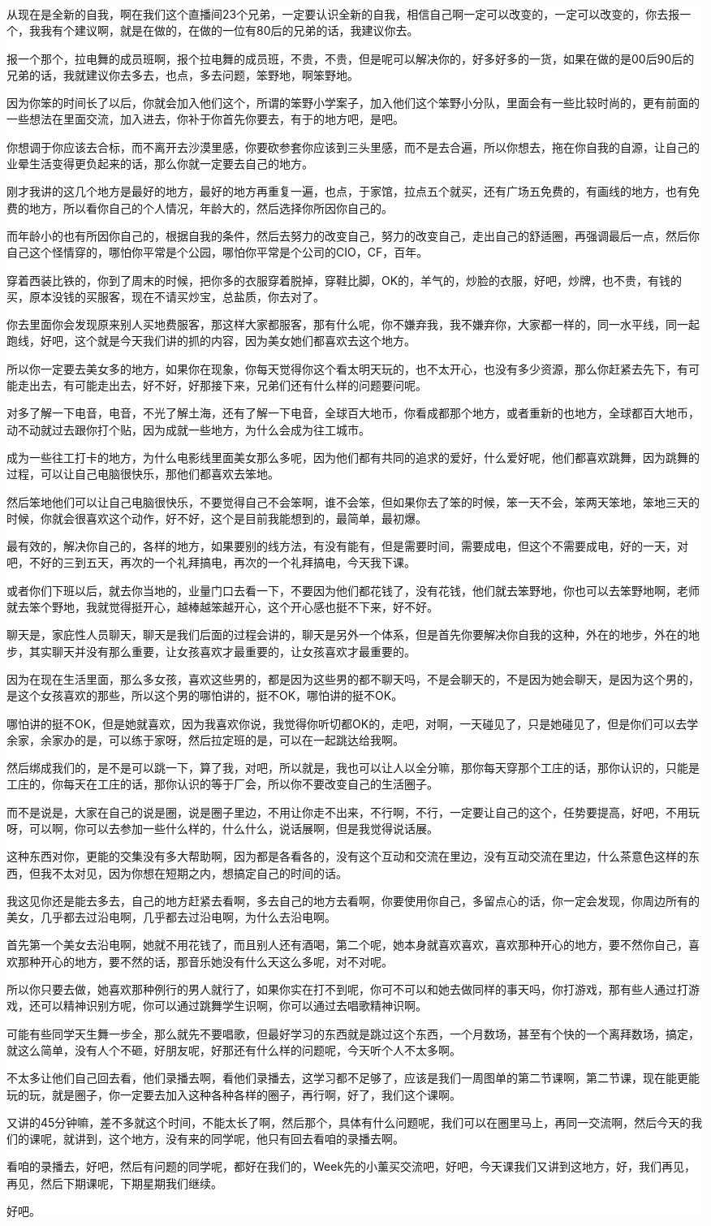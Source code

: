 从现在是全新的自我，啊在我们这个直播间23个兄弟，一定要认识全新的自我，相信自己啊一定可以改变的，一定可以改变的，你去报一个，我我有个建议啊，就是在做的，在做的一位有80后的兄弟的话，我建议你去。

报一个那个，拉电舞的成员班啊，报个拉电舞的成员班，不贵，不贵，但是呢可以解决你的，好多好多的一货，如果在做的是00后90后的兄弟的话，我就建议你去多去，也点，多去问题，笨野地，啊笨野地。

因为你笨的时间长了以后，你就会加入他们这个，所谓的笨野小学案子，加入他们这个笨野小分队，里面会有一些比较时尚的，更有前面的一些想法在里面交流，加入进去，你补于你首先你要去，有于的地方吧，是吧。

你想调于你应该去合标，而不离开去沙漠里感，你要砍参套你应该到三头里感，而不是去合遍，所以你想去，拖在你自我的自源，让自己的业晕生活变得更负起来的话，那么你就一定要去自己的地方。

刚才我讲的这几个地方是最好的地方，最好的地方再重复一遍，也点，于家馆，拉点五个就买，还有广场五免费的，有画线的地方，也有免费的地方，所以看你自己的个人情况，年龄大的，然后选择你所因你自己的。

而年龄小的也有所因你自己的，根据自我的条件，然后去努力的改变自己，努力的改变自己，走出自己的舒适圈，再强调最后一点，然后你自己这个怪情穿的，哪怕你平常是个公园，哪怕你平常是个公司的CIO，CF，百年。

穿着西装比铁的，你到了周末的时候，把你多的衣服穿着脱掉，穿鞋比脚，OK的，羊气的，炒脸的衣服，好吧，炒牌，也不贵，有钱的买，原本没钱的买服客，现在不请买炒宝，总盐质，你去对了。

你去里面你会发现原来别人买地费服客，那这样大家都服客，那有什么呢，你不嫌弃我，我不嫌弃你，大家都一样的，同一水平线，同一起跑线，好吧，这个就是今天我们讲的抓的内容，因为美女她们都喜欢去这个地方。

所以你一定要去美女多的地方，如果你在现象，你每天觉得你这个看太明天玩的，也不太开心，也没有多少资源，那么你赶紧去先下，有可能走出去，有可能走出去，好不好，好那接下来，兄弟们还有什么样的问题要问呢。

对多了解一下电音，电音，不光了解土海，还有了解一下电音，全球百大地币，你看成都那个地方，或者重新的也地方，全球都百大地币，动不动就过去跟你打个贴，因为成就一些地方，为什么会成为往工城市。

成为一些往工打卡的地方，为什么电影线里面美女那么多呢，因为他们都有共同的追求的爱好，什么爱好呢，他们都喜欢跳舞，因为跳舞的过程，可以让自己电脑很快乐，那他们都喜欢去笨地。

然后笨地他们可以让自己电脑很快乐，不要觉得自己不会笨啊，谁不会笨，但如果你去了笨的时候，笨一天不会，笨两天笨地，笨地三天的时候，你就会很喜欢这个动作，好不好，这个是目前我能想到的，最简单，最初爆。

最有效的，解决你自己的，各样的地方，如果要别的线方法，有没有能有，但是需要时间，需要成电，但这个不需要成电，好的一天，对吧，不好的三到五天，再次的一个礼拜搞电，再次的一个礼拜搞电，今天我下课。

或者你们下班以后，就去你当地的，业量门口去看一下，不要因为他们都花钱了，没有花钱，他们就去笨野地，你也可以去笨野地啊，老师就去笨个野地，我就觉得挺开心，越棒越笨越开心，这个开心感也挺不下来，好不好。

聊天是，家庇性人员聊天，聊天是我们后面的过程会讲的，聊天是另外一个体系，但是首先你要解决你自我的这种，外在的地步，外在的地步，其实聊天并没有那么重要，让女孩喜欢才最重要的，让女孩喜欢才最重要的。

因为在现在生活里面，那么多女孩，喜欢这些男的，都是因为这些男的都不聊天吗，不是会聊天的，不是因为她会聊天，是因为这个男的，是这个女孩喜欢的那些，所以这个男的哪怕讲的，挺不OK，哪怕讲的挺不OK。

哪怕讲的挺不OK，但是她就喜欢，因为我喜欢你说，我觉得你听切都OK的，走吧，对啊，一天碰见了，只是她碰见了，但是你们可以去学余家，余家办的是，可以练于家呀，然后拉定班的是，可以在一起跳达给我啊。

然后绑成我们的，是不是可以跳一下，算了我，对吧，所以就是，我也可以让人以全分嘛，那你每天穿那个工庄的话，那你认识的，只能是工庄的，你每天在工庄的话，那你认识的等于厂会，所以你不要改变自己的生活圈子。

而不是说是，大家在自己的说是圈，说是圈子里边，不用让你走不出来，不行啊，不行，一定要让自己的这个，任势要提高，好吧，不用玩呀，可以啊，你可以去参加一些什么样的，什么什么，说话展啊，但是我觉得说话展。

这种东西对你，更能的交集没有多大帮助啊，因为都是各看各的，没有这个互动和交流在里边，没有互动交流在里边，什么茶意色这样的东西，但我不太对见，因为你想在短期之内，想搞定自己的时间的话。

我这见你还是能去多去，自己的地方赶紧去看啊，多去自己的地方去看啊，你要使用你自己，多留点心的话，你一定会发现，你周边所有的美女，几乎都去过沿电啊，几乎都去过沿电啊，为什么去沿电啊。

首先第一个美女去沿电啊，她就不用花钱了，而且别人还有酒喝，第二个呢，她本身就喜欢喜欢，喜欢那种开心的地方，要不然你自己，喜欢那种开心的地方，要不然的话，那音乐她没有什么天这么多呢，对不对呢。

所以你只要去做，她喜欢那种例行的男人就行了，如果你实在打不到呢，你可不可以和她去做同样的事天吗，你打游戏，那有些人通过打游戏，还可以精神识别方呢，你可以通过跳舞学生识啊，你可以通过去唱歌精神识啊。

可能有些同学天生舞一步全，那么就先不要唱歌，但最好学习的东西就是跳过这个东西，一个月数场，甚至有个快的一个离拜数场，搞定，就这么简单，没有人个不砸，好朋友呢，好那还有什么样的问题呢，今天听个人不太多啊。

不太多让他们自己回去看，他们录播去啊，看他们录播去，这学习都不足够了，应该是我们一周图单的第二节课啊，第二节课，现在能更能玩的玩，就是圈子，你一定要去加入这种各种各样的圈子，再行啊，好了，我们这个课啊。

又讲的45分钟嘛，差不多就这个时间，不能太长了啊，然后那个，具体有什么问题呢，我们可以在圈里马上，再同一交流啊，然后今天的我们的课呢，就讲到，这个地方，没有来的同学呢，他只有回去看咱的录播去啊。

看咱的录播去，好吧，然后有问题的同学呢，都好在我们的，Week先的小薰买交流吧，好吧，今天课我们又讲到这地方，好，我们再见，再见，然后下期课呢，下期星期我们继续。

好吧。